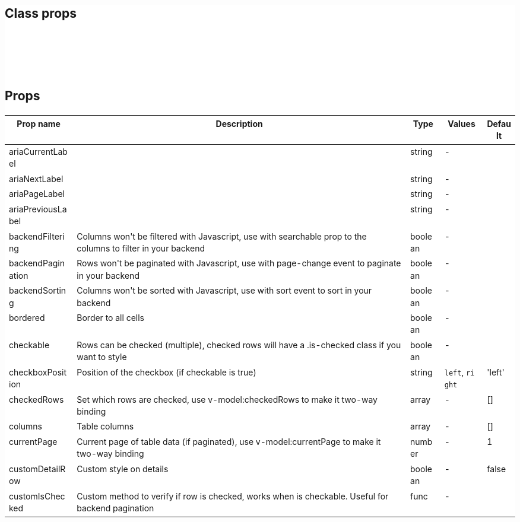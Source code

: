 <ExampleViewer example="table/draggable-rows-columns" />

## Class props

<br />

<inspector-viewer component="table" />

<br />
<br />

## Props

| Prop name             | Description                                                                                                               | Type           | Values                     | Default                                                                                                                                           |
| --------------------- | ------------------------------------------------------------------------------------------------------------------------- | -------------- | -------------------------- | ------------------------------------------------------------------------------------------------------------------------------------------------- |
| ariaCurrentLabel      |                                                                                                                           | string         | -                          |                                                                                                                                                   |
| ariaNextLabel         |                                                                                                                           | string         | -                          |                                                                                                                                                   |
| ariaPageLabel         |                                                                                                                           | string         | -                          |                                                                                                                                                   |
| ariaPreviousLabel     |                                                                                                                           | string         | -                          |                                                                                                                                                   |
| backendFiltering      | Columns won't be filtered with Javascript, use with searchable prop to the columns to filter in your backend              | boolean        | -                          |                                                                                                                                                   |
| backendPagination     | Rows won't be paginated with Javascript, use with page-change event to paginate in your backend                           | boolean        | -                          |                                                                                                                                                   |
| backendSorting        | Columns won't be sorted with Javascript, use with sort event to sort in your backend                                      | boolean        | -                          |                                                                                                                                                   |
| bordered              | Border to all cells                                                                                                       | boolean        | -                          |                                                                                                                                                   |
| checkable             | Rows can be checked (multiple), checked rows will have a .is-checked class if you want to style                           | boolean        | -                          |                                                                                                                                                   |
| checkboxPosition      | Position of the checkbox (if checkable is true)                                                                           | string         | `left`, `right`            | 'left'                                                                                                                                            |
| checkedRows           | Set which rows are checked, use v-model:checkedRows to make it two-way binding                                            | array          | -                          | []                                                                                                                                                |
| columns               | Table columns                                                                                                             | array          | -                          | []                                                                                                                                                |
| currentPage           | Current page of table data (if paginated), use v-model:currentPage to make it two-way binding                             | number         | -                          | 1                                                                                                                                                 |
| customDetailRow       | Custom style on details                                                                                                   | boolean        | -                          | false                                                                                                                                             |
| customIsChecked       | Custom method to verify if row is checked, works when is checkable. Useful for backend pagination                         | func           | -                          |                                                                                                                                                   |